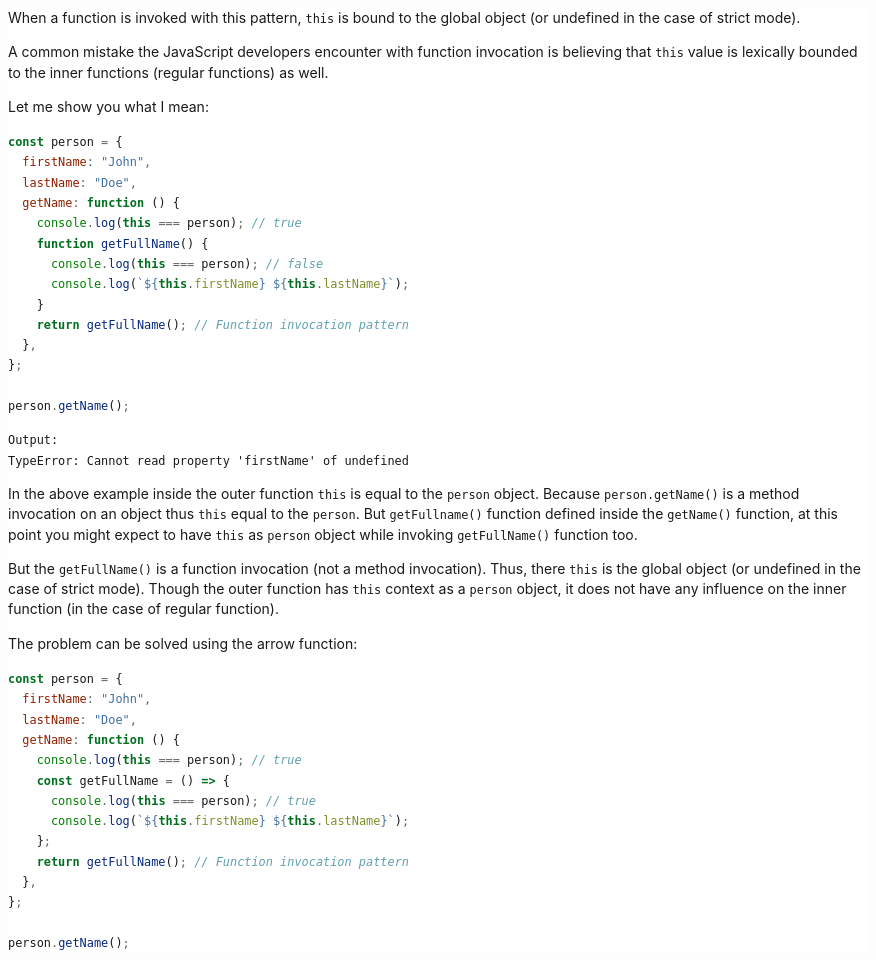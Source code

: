 When a function is invoked with this pattern, `this` is bound to the global object (or undefined in the case of strict mode).

A common mistake the JavaScript developers encounter with function invocation is believing that `this` value is lexically bounded to the inner functions (regular functions) as well.

Let me show you what I mean:

```js
const person = {
  firstName: "John",
  lastName: "Doe",
  getName: function () {
    console.log(this === person); // true
    function getFullName() {
      console.log(this === person); // false
      console.log(`${this.firstName} ${this.lastName}`);
    }
    return getFullName(); // Function invocation pattern
  },
};

person.getName();
```

```
Output:
TypeError: Cannot read property 'firstName' of undefined
```

In the above example inside the outer function `this` is equal to the `person` object. Because `person.getName()` is a method invocation on an object thus `this` equal to the `person`. But `getFullname()` function defined inside the `getName()` function, at this point you might expect to have `this` as `person` object while invoking `getFullName()` function too.

But the `getFullName()` is a function invocation (not a method invocation). Thus, there `this` is the global object (or undefined in the case of strict mode). Though the outer function has `this` context as a `person` object, it does not have any influence on the inner function (in the case of regular function).

The problem can be solved using the arrow function:

```js
const person = {
  firstName: "John",
  lastName: "Doe",
  getName: function () {
    console.log(this === person); // true
    const getFullName = () => {
      console.log(this === person); // true
      console.log(`${this.firstName} ${this.lastName}`);
    };
    return getFullName(); // Function invocation pattern
  },
};

person.getName();
```
